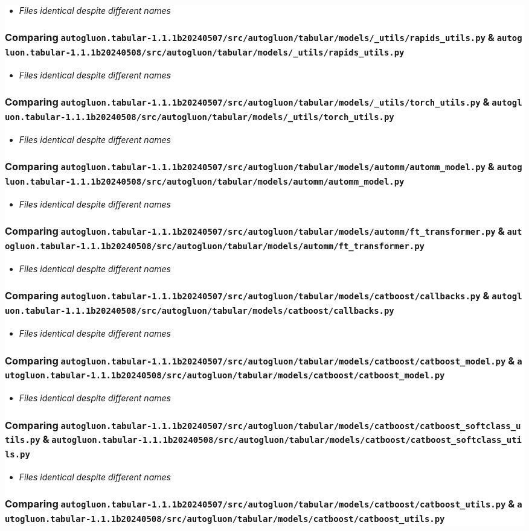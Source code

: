  * *Files identical despite different names*

### Comparing `autogluon.tabular-1.1.1b20240507/src/autogluon/tabular/models/_utils/rapids_utils.py` & `autogluon.tabular-1.1.1b20240508/src/autogluon/tabular/models/_utils/rapids_utils.py`

 * *Files identical despite different names*

### Comparing `autogluon.tabular-1.1.1b20240507/src/autogluon/tabular/models/_utils/torch_utils.py` & `autogluon.tabular-1.1.1b20240508/src/autogluon/tabular/models/_utils/torch_utils.py`

 * *Files identical despite different names*

### Comparing `autogluon.tabular-1.1.1b20240507/src/autogluon/tabular/models/automm/automm_model.py` & `autogluon.tabular-1.1.1b20240508/src/autogluon/tabular/models/automm/automm_model.py`

 * *Files identical despite different names*

### Comparing `autogluon.tabular-1.1.1b20240507/src/autogluon/tabular/models/automm/ft_transformer.py` & `autogluon.tabular-1.1.1b20240508/src/autogluon/tabular/models/automm/ft_transformer.py`

 * *Files identical despite different names*

### Comparing `autogluon.tabular-1.1.1b20240507/src/autogluon/tabular/models/catboost/callbacks.py` & `autogluon.tabular-1.1.1b20240508/src/autogluon/tabular/models/catboost/callbacks.py`

 * *Files identical despite different names*

### Comparing `autogluon.tabular-1.1.1b20240507/src/autogluon/tabular/models/catboost/catboost_model.py` & `autogluon.tabular-1.1.1b20240508/src/autogluon/tabular/models/catboost/catboost_model.py`

 * *Files identical despite different names*

### Comparing `autogluon.tabular-1.1.1b20240507/src/autogluon/tabular/models/catboost/catboost_softclass_utils.py` & `autogluon.tabular-1.1.1b20240508/src/autogluon/tabular/models/catboost/catboost_softclass_utils.py`

 * *Files identical despite different names*

### Comparing `autogluon.tabular-1.1.1b20240507/src/autogluon/tabular/models/catboost/catboost_utils.py` & `autogluon.tabular-1.1.1b20240508/src/autogluon/tabular/models/catboost/catboost_utils.py`
